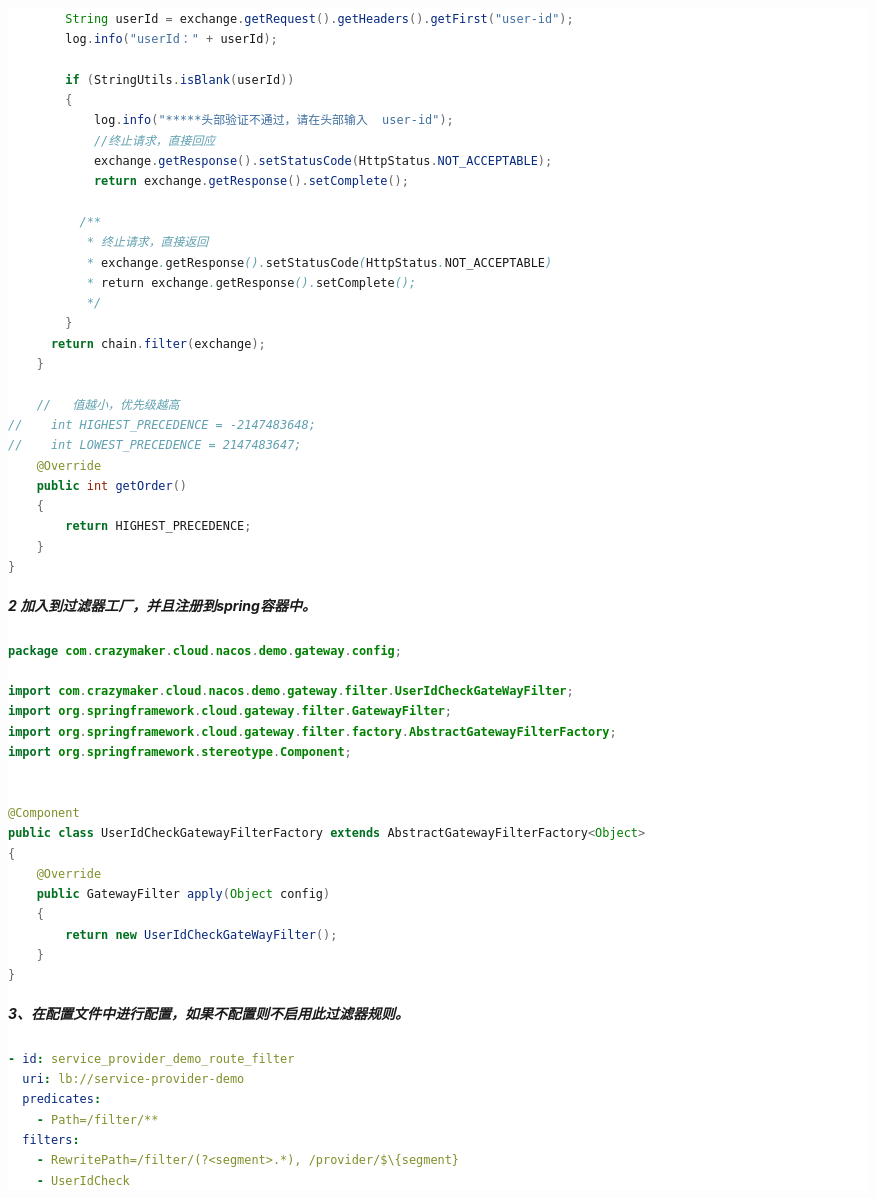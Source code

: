 ```java
        String userId = exchange.getRequest().getHeaders().getFirst("user-id");
        log.info("userId：" + userId);

        if (StringUtils.isBlank(userId))
        {
            log.info("*****头部验证不通过，请在头部输入  user-id");
            //终止请求，直接回应
            exchange.getResponse().setStatusCode(HttpStatus.NOT_ACCEPTABLE);
            return exchange.getResponse().setComplete();

          /**
           * 终止请求，直接返回
           * exchange.getResponse().setStatusCode(HttpStatus.NOT_ACCEPTABLE)
           * return exchange.getResponse().setComplete();
           */
        }
      return chain.filter(exchange);
    }

    //   值越小，优先级越高
//    int HIGHEST_PRECEDENCE = -2147483648;
//    int LOWEST_PRECEDENCE = 2147483647;
    @Override
    public int getOrder()
    {
        return HIGHEST_PRECEDENCE;
    }
}
```
##### 2 加入到过滤器工厂，并且注册到spring容器中。
```java
package com.crazymaker.cloud.nacos.demo.gateway.config;

import com.crazymaker.cloud.nacos.demo.gateway.filter.UserIdCheckGateWayFilter;
import org.springframework.cloud.gateway.filter.GatewayFilter;
import org.springframework.cloud.gateway.filter.factory.AbstractGatewayFilterFactory;
import org.springframework.stereotype.Component;


@Component
public class UserIdCheckGatewayFilterFactory extends AbstractGatewayFilterFactory<Object>
{
    @Override
    public GatewayFilter apply(Object config)
    {
        return new UserIdCheckGateWayFilter();
    }
}
```

##### 3、在配置文件中进行配置，如果不配置则不启用此过滤器规则。
```yaml
- id: service_provider_demo_route_filter
  uri: lb://service-provider-demo
  predicates:
    - Path=/filter/**
  filters:
    - RewritePath=/filter/(?<segment>.*), /provider/$\{segment}
    - UserIdCheck
```
